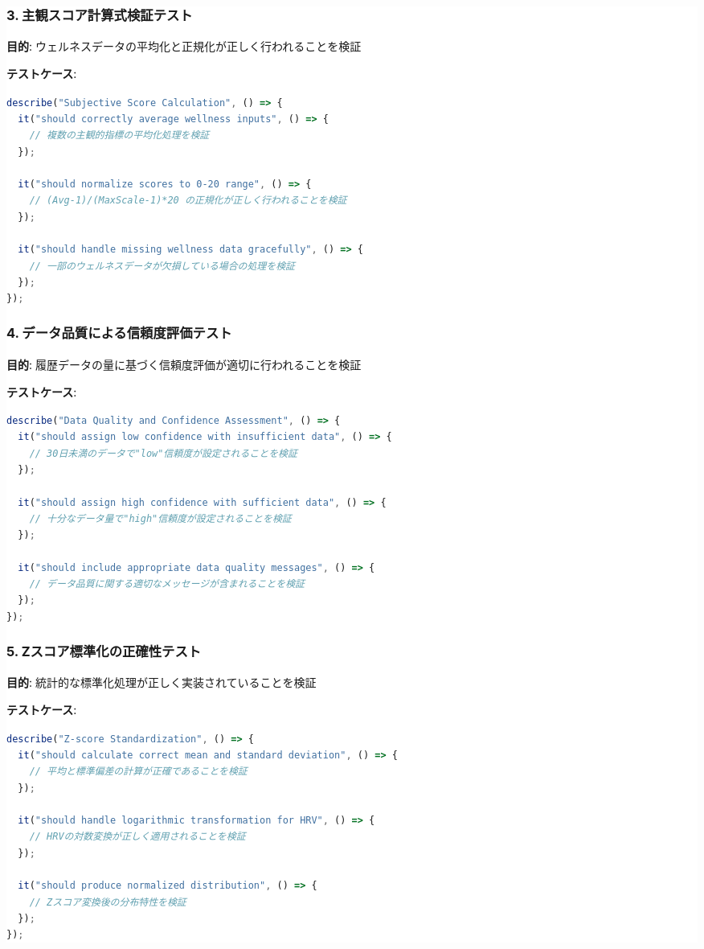 ### 3. 主観スコア計算式検証テスト

**目的**: ウェルネスデータの平均化と正規化が正しく行われることを検証

**テストケース**:
```typescript
describe("Subjective Score Calculation", () => {
  it("should correctly average wellness inputs", () => {
    // 複数の主観的指標の平均化処理を検証
  });

  it("should normalize scores to 0-20 range", () => {
    // (Avg-1)/(MaxScale-1)*20 の正規化が正しく行われることを検証
  });

  it("should handle missing wellness data gracefully", () => {
    // 一部のウェルネスデータが欠損している場合の処理を検証
  });
});
```

### 4. データ品質による信頼度評価テスト

**目的**: 履歴データの量に基づく信頼度評価が適切に行われることを検証

**テストケース**:
```typescript
describe("Data Quality and Confidence Assessment", () => {
  it("should assign low confidence with insufficient data", () => {
    // 30日未満のデータで"low"信頼度が設定されることを検証
  });

  it("should assign high confidence with sufficient data", () => {
    // 十分なデータ量で"high"信頼度が設定されることを検証
  });

  it("should include appropriate data quality messages", () => {
    // データ品質に関する適切なメッセージが含まれることを検証
  });
});
```

### 5. Zスコア標準化の正確性テスト

**目的**: 統計的な標準化処理が正しく実装されていることを検証

**テストケース**:
```typescript
describe("Z-score Standardization", () => {
  it("should calculate correct mean and standard deviation", () => {
    // 平均と標準偏差の計算が正確であることを検証
  });

  it("should handle logarithmic transformation for HRV", () => {
    // HRVの対数変換が正しく適用されることを検証
  });

  it("should produce normalized distribution", () => {
    // Zスコア変換後の分布特性を検証
  });
});
```
